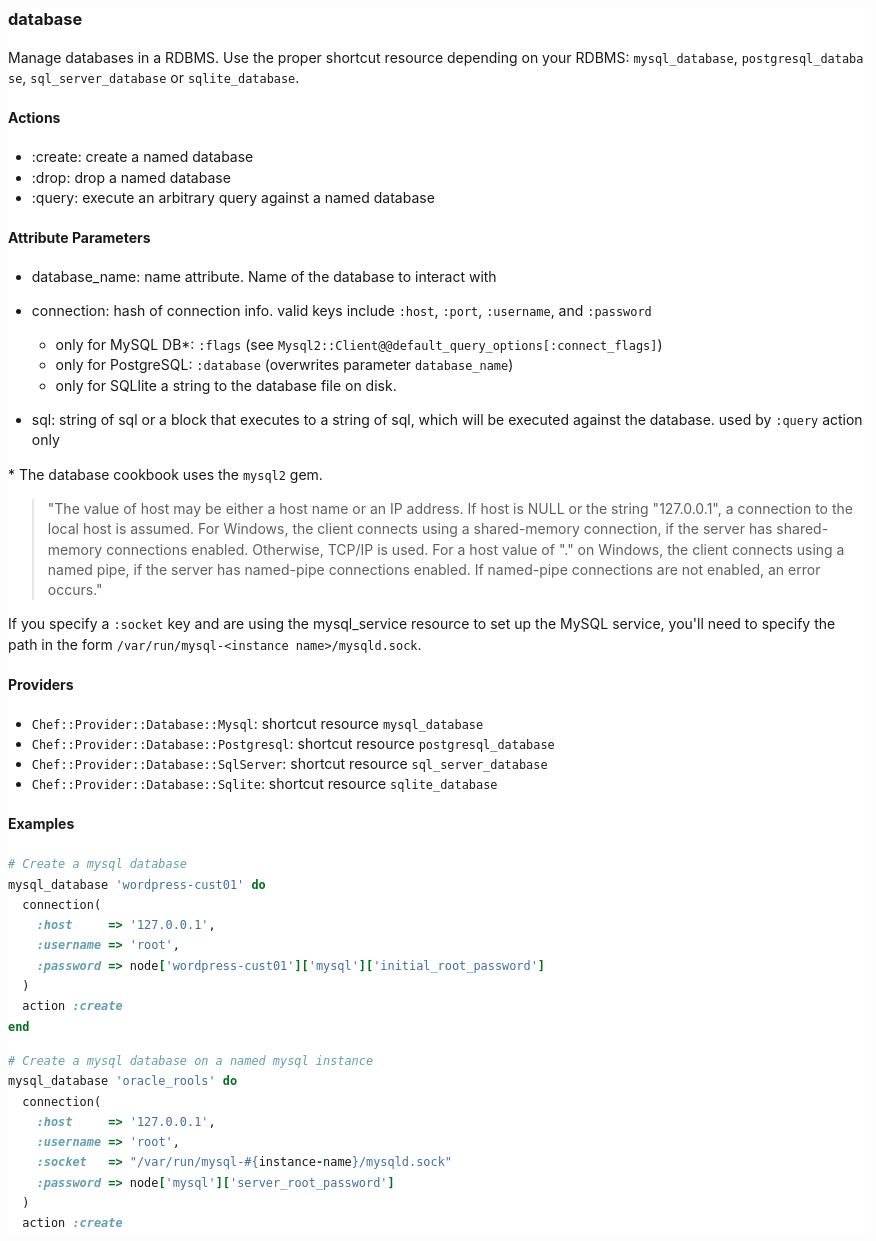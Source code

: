 ### database
Manage databases in a RDBMS. Use the proper shortcut resource
depending on your RDBMS: `mysql_database`, `postgresql_database`,
`sql_server_database` or `sqlite_database`.

#### Actions
- :create: create a named database
- :drop: drop a named database
- :query: execute an arbitrary query against a named database

#### Attribute Parameters
- database_name: name attribute. Name of the database to interact with
- connection: hash of connection info. valid keys include `:host`,
  `:port`, `:username`, and `:password`
    - only for MySQL DB*: `:flags` (see `Mysql2::Client@@default_query_options[:connect_flags]`)
    - only for PostgreSQL: `:database` (overwrites parameter `database_name`)
    - only for SQLlite a string to the database file on disk.

- sql: string of sql or a block that executes to a string of sql,
  which will be executed against the database. used by `:query` action
  only

\* The database cookbook uses the `mysql2` gem.

> "The value of host may be either a host name or an IP address. If
  host is NULL or the string "127.0.0.1", a connection to the local
  host is assumed. For Windows, the client connects using a
  shared-memory connection, if the server has shared-memory
  connections enabled. Otherwise, TCP/IP is used. For a host value of
  "." on Windows, the client connects using a named pipe, if the
  server has named-pipe connections enabled. If named-pipe connections
  are not enabled, an error occurs."

If you specify a `:socket` key and are using the mysql_service
resource to set up the MySQL service, you'll need to specify the path
in the form `/var/run/mysql-<instance name>/mysqld.sock`.

#### Providers
- `Chef::Provider::Database::Mysql`: shortcut resource `mysql_database`
- `Chef::Provider::Database::Postgresql`: shortcut resource `postgresql_database`
- `Chef::Provider::Database::SqlServer`: shortcut resource `sql_server_database`
- `Chef::Provider::Database::Sqlite`: shortcut resource `sqlite_database`

#### Examples
```ruby
# Create a mysql database
mysql_database 'wordpress-cust01' do
  connection(
    :host     => '127.0.0.1',
    :username => 'root',
    :password => node['wordpress-cust01']['mysql']['initial_root_password']
  )
  action :create
end
```
```ruby
# Create a mysql database on a named mysql instance
mysql_database 'oracle_rools' do
  connection(
    :host     => '127.0.0.1',
    :username => 'root',
    :socket   => "/var/run/mysql-#{instance-name}/mysqld.sock"
    :password => node['mysql']['server_root_password']
  )
  action :create
```